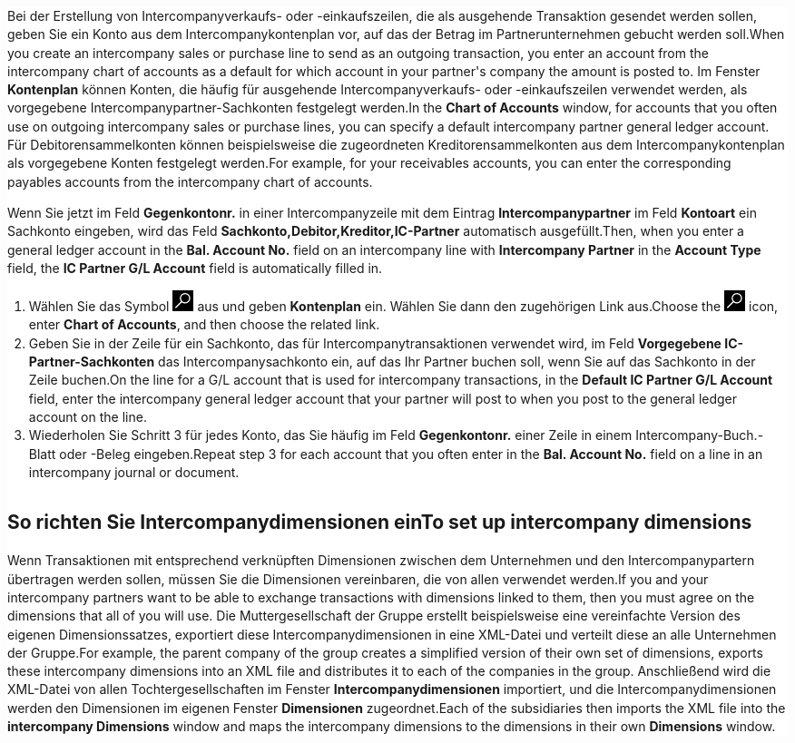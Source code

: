 <span data-ttu-id="e0558-159">Bei der Erstellung von Intercompanyverkaufs- oder -einkaufszeilen, die als ausgehende Transaktion gesendet werden sollen, geben Sie ein Konto aus dem Intercompanykontenplan vor, auf das der Betrag im Partnerunternehmen gebucht werden soll.</span><span class="sxs-lookup"><span data-stu-id="e0558-159">When you create an intercompany sales or purchase line to send as an outgoing transaction, you enter an account from the intercompany chart of accounts as a default for which account in your partner's company the amount is posted to.</span></span> <span data-ttu-id="e0558-160">Im Fenster **Kontenplan** können Konten, die häufig für ausgehende Intercompanyverkaufs- oder -einkaufszeilen verwendet werden, als vorgegebene Intercompanypartner-Sachkonten festgelegt werden.</span><span class="sxs-lookup"><span data-stu-id="e0558-160">In the **Chart of Accounts** window, for accounts that you often use on outgoing intercompany sales or purchase lines, you can specify a default intercompany partner general ledger account.</span></span> <span data-ttu-id="e0558-161">Für Debitorensammelkonten können beispielsweise die zugeordneten Kreditorensammelkonten aus dem Intercompanykontenplan als vorgegebene Konten festgelegt werden.</span><span class="sxs-lookup"><span data-stu-id="e0558-161">For example, for your receivables accounts, you can enter the corresponding payables accounts from the intercompany chart of accounts.</span></span>  

<span data-ttu-id="e0558-162">Wenn Sie jetzt im Feld **Gegenkontonr.** in einer Intercompanyzeile mit dem Eintrag **Intercompanypartner** im Feld **Kontoart** ein Sachkonto eingeben, wird das Feld **Sachkonto,Debitor,Kreditor,IC-Partner** automatisch ausgefüllt.</span><span class="sxs-lookup"><span data-stu-id="e0558-162">Then, when you enter a general ledger account in the **Bal. Account No.** field on an intercompany line with **Intercompany Partner** in the **Account Type** field, the **IC Partner G/L Account** field is automatically filled in.</span></span>  

1. <span data-ttu-id="e0558-163">Wählen Sie das Symbol ![Nach Seite oder Bericht suchen](media/ui-search/search_small.png "Nach Seite oder Bericht suchen") aus und geben **Kontenplan** ein. Wählen Sie dann den zugehörigen Link aus.</span><span class="sxs-lookup"><span data-stu-id="e0558-163">Choose the ![Search for Page or Report](media/ui-search/search_small.png "Search for Page or Report icon") icon, enter **Chart of Accounts**, and then choose the related link.</span></span>  
2. <span data-ttu-id="e0558-164">Geben Sie in der Zeile für ein Sachkonto, das für Intercompanytransaktionen verwendet wird, im Feld **Vorgegebene IC-Partner-Sachkonten** das Intercompanysachkonto ein, auf das Ihr Partner buchen soll, wenn Sie auf das Sachkonto in der Zeile buchen.</span><span class="sxs-lookup"><span data-stu-id="e0558-164">On the line for a G/L account that is used for intercompany transactions, in the **Default IC Partner G/L Account** field, enter the intercompany general ledger account that your partner will post to when you post to the general ledger account on the line.</span></span>  
3. <span data-ttu-id="e0558-165">Wiederholen Sie Schritt 3 für jedes Konto, das Sie häufig im Feld **Gegenkontonr.** einer Zeile in einem Intercompany-Buch.-Blatt oder -Beleg eingeben.</span><span class="sxs-lookup"><span data-stu-id="e0558-165">Repeat step 3 for each account that you often enter in the **Bal. Account No.** field on a line in an intercompany journal or document.</span></span>

## <a name="to-set-up-intercompany-dimensions"></a><span data-ttu-id="e0558-166">So richten Sie Intercompanydimensionen ein</span><span class="sxs-lookup"><span data-stu-id="e0558-166">To set up intercompany dimensions</span></span>
<span data-ttu-id="e0558-167">Wenn Transaktionen mit entsprechend verknüpften Dimensionen zwischen dem Unternehmen und den Intercompanypartern übertragen werden sollen, müssen Sie die Dimensionen vereinbaren, die von allen verwendet werden.</span><span class="sxs-lookup"><span data-stu-id="e0558-167">If you and your intercompany partners want to be able to exchange transactions with dimensions linked to them, then you must agree on the dimensions that all of you will use.</span></span> <span data-ttu-id="e0558-168">Die Muttergesellschaft der Gruppe erstellt beispielsweise eine vereinfachte Version des eigenen Dimensionssatzes, exportiert diese Intercompanydimensionen in eine XML-Datei und verteilt diese an alle Unternehmen der Gruppe.</span><span class="sxs-lookup"><span data-stu-id="e0558-168">For example, the parent company of the group creates a simplified version of their own set of dimensions, exports these intercompany dimensions into an XML file and distributes it to each of the companies in the group.</span></span> <span data-ttu-id="e0558-169">Anschließend wird die XML-Datei von allen Tochtergesellschaften im Fenster **Intercompanydimensionen** importiert, und die Intercompanydimensionen werden den Dimensionen im eigenen Fenster **Dimensionen** zugeordnet.</span><span class="sxs-lookup"><span data-stu-id="e0558-169">Each of the subsidiaries then imports the XML file into the **intercompany Dimensions** window and maps the intercompany dimensions to the dimensions in their own **Dimensions** window.</span></span>  
